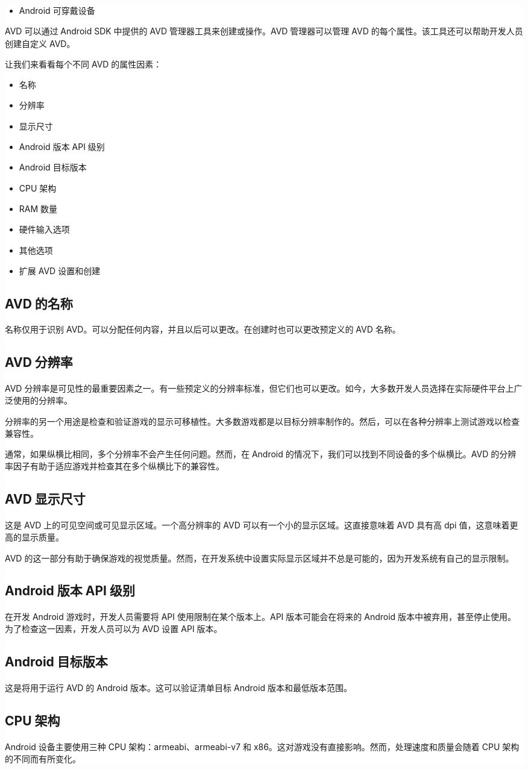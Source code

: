 +   Android 可穿戴设备

AVD 可以通过 Android SDK 中提供的 AVD 管理器工具来创建或操作。AVD 管理器可以管理 AVD 的每个属性。该工具还可以帮助开发人员创建自定义 AVD。

让我们来看看每个不同 AVD 的属性因素：

+   名称

+   分辨率

+   显示尺寸

+   Android 版本 API 级别

+   Android 目标版本

+   CPU 架构

+   RAM 数量

+   硬件输入选项

+   其他选项

+   扩展 AVD 设置和创建

## AVD 的名称

名称仅用于识别 AVD。可以分配任何内容，并且以后可以更改。在创建时也可以更改预定义的 AVD 名称。

## AVD 分辨率

AVD 分辨率是可见性的最重要因素之一。有一些预定义的分辨率标准，但它们也可以更改。如今，大多数开发人员选择在实际硬件平台上广泛使用的分辨率。

分辨率的另一个用途是检查和验证游戏的显示可移植性。大多数游戏都是以目标分辨率制作的。然后，可以在各种分辨率上测试游戏以检查兼容性。

通常，如果纵横比相同，多个分辨率不会产生任何问题。然而，在 Android 的情况下，我们可以找到不同设备的多个纵横比。AVD 的分辨率因子有助于适应游戏并检查其在多个纵横比下的兼容性。

## AVD 显示尺寸

这是 AVD 上的可见空间或可见显示区域。一个高分辨率的 AVD 可以有一个小的显示区域。这直接意味着 AVD 具有高 dpi 值，这意味着更高的显示质量。

AVD 的这一部分有助于确保游戏的视觉质量。然而，在开发系统中设置实际显示区域并不总是可能的，因为开发系统有自己的显示限制。

## Android 版本 API 级别

在开发 Android 游戏时，开发人员需要将 API 使用限制在某个版本上。API 版本可能会在将来的 Android 版本中被弃用，甚至停止使用。为了检查这一因素，开发人员可以为 AVD 设置 API 版本。

## Android 目标版本

这是将用于运行 AVD 的 Android 版本。这可以验证清单目标 Android 版本和最低版本范围。

## CPU 架构

Android 设备主要使用三种 CPU 架构：armeabi、armeabi-v7 和 x86。这对游戏没有直接影响。然而，处理速度和质量会随着 CPU 架构的不同而有所变化。
